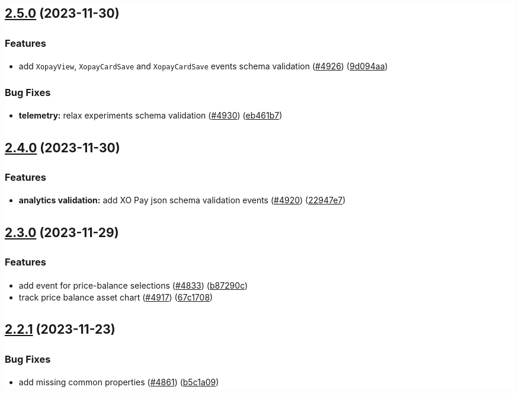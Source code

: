 ## [2.5.0](https://github.com/ExodusMovement/exodus-hydra/compare/@exodus/analytics-validation@2.4.0...@exodus/analytics-validation@2.5.0) (2023-11-30)

### Features

- add `XopayView`, `XopayCardSave` and `XopayCardSave` events schema validation ([#4926](https://github.com/ExodusMovement/exodus-hydra/issues/4926)) ([9d094aa](https://github.com/ExodusMovement/exodus-hydra/commit/9d094aa3c52a9dd1193d9fdb24d7b895218cf463))

### Bug Fixes

- **telemetry:** relax experiments schema validation ([#4930](https://github.com/ExodusMovement/exodus-hydra/issues/4930)) ([eb461b7](https://github.com/ExodusMovement/exodus-hydra/commit/eb461b7d3bb478b8794ba30760951583bd225ea7))

## [2.4.0](https://github.com/ExodusMovement/exodus-hydra/compare/@exodus/analytics-validation@2.3.0...@exodus/analytics-validation@2.4.0) (2023-11-30)

### Features

- **analytics validation:** add XO Pay json schema validation events ([#4920](https://github.com/ExodusMovement/exodus-hydra/issues/4920)) ([22947e7](https://github.com/ExodusMovement/exodus-hydra/commit/22947e7684e195fedef38b48550b91d9cda5e8fb))

## [2.3.0](https://github.com/ExodusMovement/exodus-hydra/compare/@exodus/analytics-validation@2.2.1...@exodus/analytics-validation@2.3.0) (2023-11-29)

### Features

- add event for price-balance selections ([#4833](https://github.com/ExodusMovement/exodus-hydra/issues/4833)) ([b87290c](https://github.com/ExodusMovement/exodus-hydra/commit/b87290ccec7881f3a5183caaba03213644523a5b))
- track price balance asset chart ([#4917](https://github.com/ExodusMovement/exodus-hydra/issues/4917)) ([67c1708](https://github.com/ExodusMovement/exodus-hydra/commit/67c1708499def8c5805acae3dc2742724149cbd8))

## [2.2.1](https://github.com/ExodusMovement/exodus-hydra/compare/@exodus/analytics-validation@2.2.0...@exodus/analytics-validation@2.2.1) (2023-11-23)

### Bug Fixes

- add missing common properties ([#4861](https://github.com/ExodusMovement/exodus-hydra/issues/4861)) ([b5c1a09](https://github.com/ExodusMovement/exodus-hydra/commit/b5c1a09e8f52f204a5166a03cf7ae4bf111896f8))
